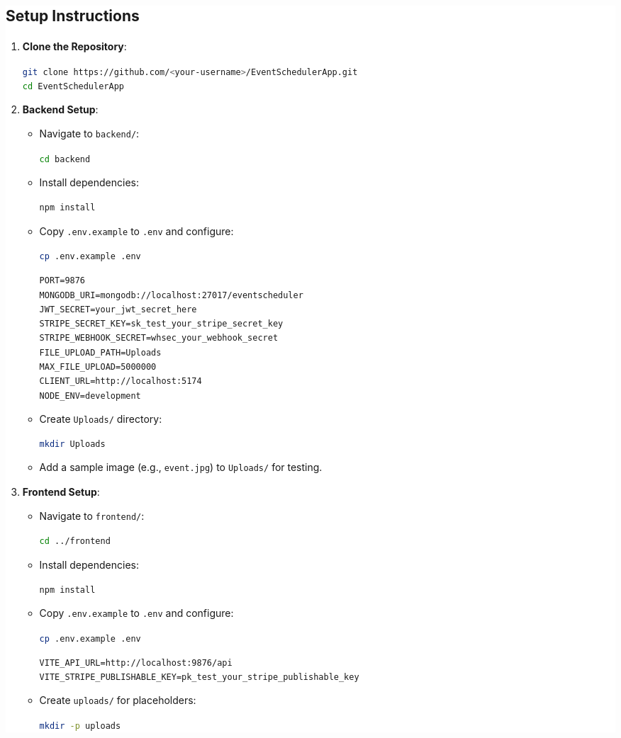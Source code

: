 ## Setup Instructions

1. **Clone the Repository**:
   ```bash
   git clone https://github.com/<your-username>/EventSchedulerApp.git
   cd EventSchedulerApp
   ```

2. **Backend Setup**:
   - Navigate to `backend/`:
     ```bash
     cd backend
     ```
   - Install dependencies:
     ```bash
     npm install
     ```
   - Copy `.env.example` to `.env` and configure:
     ```bash
     cp .env.example .env
     ```
     ```env
     PORT=9876
     MONGODB_URI=mongodb://localhost:27017/eventscheduler
     JWT_SECRET=your_jwt_secret_here
     STRIPE_SECRET_KEY=sk_test_your_stripe_secret_key
     STRIPE_WEBHOOK_SECRET=whsec_your_webhook_secret
     FILE_UPLOAD_PATH=Uploads
     MAX_FILE_UPLOAD=5000000
     CLIENT_URL=http://localhost:5174
     NODE_ENV=development
     ```
   - Create `Uploads/` directory:
     ```bash
     mkdir Uploads
     ```
   - Add a sample image (e.g., `event.jpg`) to `Uploads/` for testing.

3. **Frontend Setup**:
   - Navigate to `frontend/`:
     ```bash
     cd ../frontend
     ```
   - Install dependencies:
     ```bash
     npm install
     ```
   - Copy `.env.example` to `.env` and configure:
     ```bash
     cp .env.example .env
     ```
     ```env
     VITE_API_URL=http://localhost:9876/api
     VITE_STRIPE_PUBLISHABLE_KEY=pk_test_your_stripe_publishable_key
     ```
   - Create `uploads/` for placeholders:
     ```bash
     mkdir -p uploads
     ```
